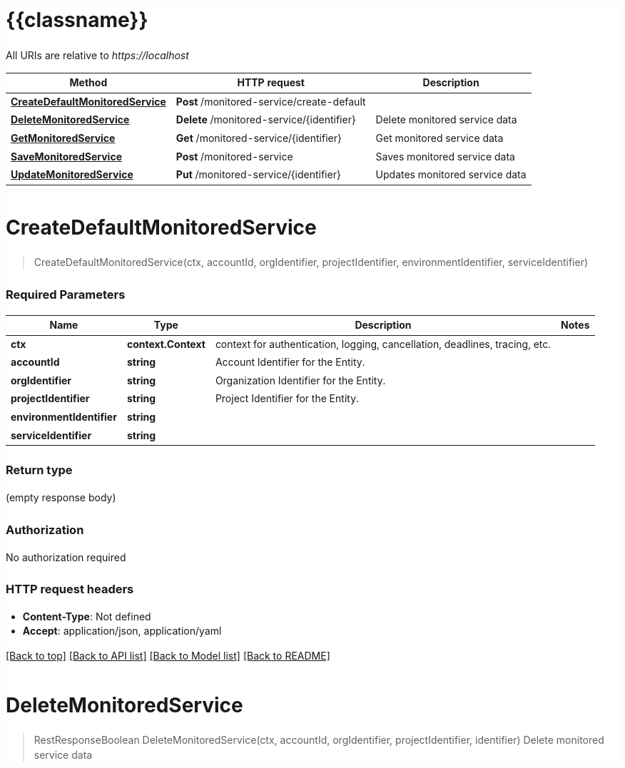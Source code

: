 # {{classname}}

All URIs are relative to *https://localhost*

Method | HTTP request | Description
------------- | ------------- | -------------
[**CreateDefaultMonitoredService**](MonitoredServicesApi.md#CreateDefaultMonitoredService) | **Post** /monitored-service/create-default | 
[**DeleteMonitoredService**](MonitoredServicesApi.md#DeleteMonitoredService) | **Delete** /monitored-service/{identifier} | Delete monitored service data
[**GetMonitoredService**](MonitoredServicesApi.md#GetMonitoredService) | **Get** /monitored-service/{identifier} | Get monitored service data
[**SaveMonitoredService**](MonitoredServicesApi.md#SaveMonitoredService) | **Post** /monitored-service | Saves monitored service data
[**UpdateMonitoredService**](MonitoredServicesApi.md#UpdateMonitoredService) | **Put** /monitored-service/{identifier} | Updates monitored service data

# **CreateDefaultMonitoredService**
> CreateDefaultMonitoredService(ctx, accountId, orgIdentifier, projectIdentifier, environmentIdentifier, serviceIdentifier)


### Required Parameters

Name | Type | Description  | Notes
------------- | ------------- | ------------- | -------------
 **ctx** | **context.Context** | context for authentication, logging, cancellation, deadlines, tracing, etc.
  **accountId** | **string**| Account Identifier for the Entity. | 
  **orgIdentifier** | **string**| Organization Identifier for the Entity. | 
  **projectIdentifier** | **string**| Project Identifier for the Entity. | 
  **environmentIdentifier** | **string**|  | 
  **serviceIdentifier** | **string**|  | 

### Return type

 (empty response body)

### Authorization

No authorization required

### HTTP request headers

 - **Content-Type**: Not defined
 - **Accept**: application/json, application/yaml

[[Back to top]](#) [[Back to API list]](../README.md#documentation-for-api-endpoints) [[Back to Model list]](../README.md#documentation-for-models) [[Back to README]](../README.md)

# **DeleteMonitoredService**
> RestResponseBoolean DeleteMonitoredService(ctx, accountId, orgIdentifier, projectIdentifier, identifier)
Delete monitored service data
